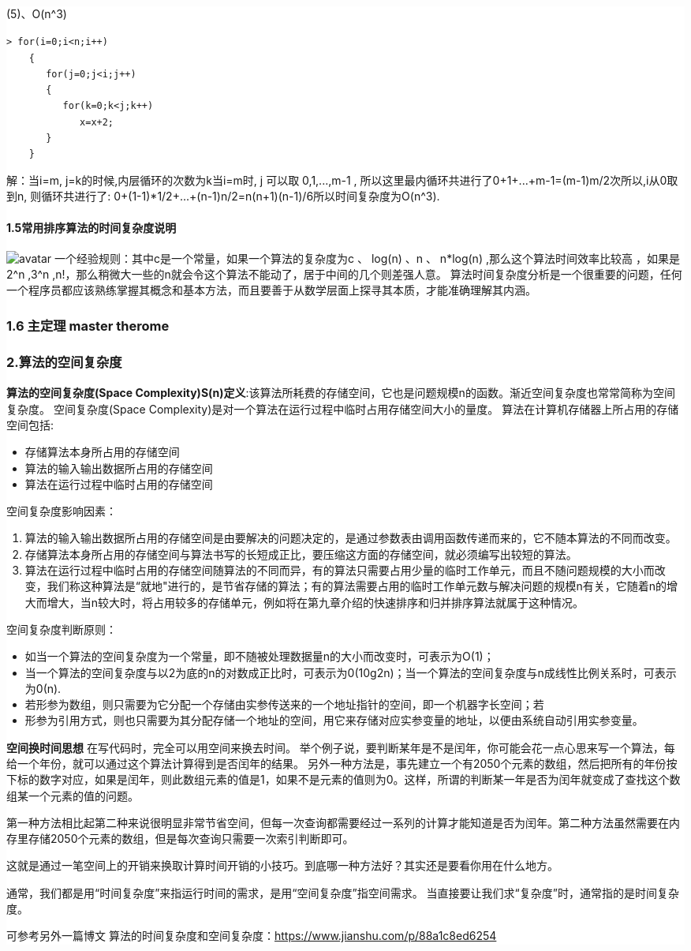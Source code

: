 (5)、O(n^3)
```
> for(i=0;i<n;i++)
    {  
       for(j=0;j<i;j++)  
       {
          for(k=0;k<j;k++)
             x=x+2;  
       }
    }
```
解：当i=m, j=k的时候,内层循环的次数为k当i=m时, j 可以取 0,1,...,m-1 , 所以这里最内循环共进行了0+1+...+m-1=(m-1)m/2次所以,i从0取到n, 则循环共进行了: 0+(1-1)*1/2+...+(n-1)n/2=n(n+1)(n-1)/6所以时间复杂度为O(n^3).

#### 1.5常用排序算法的时间复杂度说明
![avatar](https://gitee.com/chunxianwang/ImageHost/raw/master/uPic/算法时间复杂度_2.png)
一个经验规则：其中c是一个常量，如果一个算法的复杂度为c 、 log(n) 、n 、 n*log(n) ,那么这个算法时间效率比较高 ，如果是2^n ,3^n ,n!，那么稍微大一些的n就会令这个算法不能动了，居于中间的几个则差强人意。
算法时间复杂度分析是一个很重要的问题，任何一个程序员都应该熟练掌握其概念和基本方法，而且要善于从数学层面上探寻其本质，才能准确理解其内涵。

### 1.6 主定理 master therome

### 2.算法的空间复杂度
**算法的空间复杂度(Space Complexity)S(n)定义**:该算法所耗费的存储空间，它也是问题规模n的函数。渐近空间复杂度也常常简称为空间复杂度。
空间复杂度(Space Complexity)是对一个算法在运行过程中临时占用存储空间大小的量度。
算法在计算机存储器上所占用的存储空间包括:
* 存储算法本身所占用的存储空间
* 算法的输入输出数据所占用的存储空间
* 算法在运行过程中临时占用的存储空间

空间复杂度影响因素：
1. 算法的输入输出数据所占用的存储空间是由要解决的问题决定的，是通过参数表由调用函数传递而来的，它不随本算法的不同而改变。
2. 存储算法本身所占用的存储空间与算法书写的长短成正比，要压缩这方面的存储空间，就必须编写出较短的算法。
3. 算法在运行过程中临时占用的存储空间随算法的不同而异，有的算法只需要占用少量的临时工作单元，而且不随问题规模的大小而改变，我们称这种算法是“就地"进行的，是节省存储的算法；有的算法需要占用的临时工作单元数与解决问题的规模n有关，它随着n的增大而增大，当n较大时，将占用较多的存储单元，例如将在第九章介绍的快速排序和归并排序算法就属于这种情况。

空间复杂度判断原则：
* 如当一个算法的空间复杂度为一个常量，即不随被处理数据量n的大小而改变时，可表示为O(1)；
* 当一个算法的空间复杂度与以2为底的n的对数成正比时，可表示为0(10g2n)；当一个算法的空间复杂度与n成线性比例关系时，可表示为0(n).
* 若形参为数组，则只需要为它分配一个存储由实参传送来的一个地址指针的空间，即一个机器字长空间；若
* 形参为引用方式，则也只需要为其分配存储一个地址的空间，用它来存储对应实参变量的地址，以便由系统自动引用实参变量。

**空间换时间思想**
在写代码时，完全可以用空间来换去时间。
举个例子说，要判断某年是不是闰年，你可能会花一点心思来写一个算法，每给一个年份，就可以通过这个算法计算得到是否闰年的结果。
另外一种方法是，事先建立一个有2050个元素的数组，然后把所有的年份按下标的数字对应，如果是闰年，则此数组元素的值是1，如果不是元素的值则为0。这样，所谓的判断某一年是否为闰年就变成了查找这个数组某一个元素的值的问题。

第一种方法相比起第二种来说很明显非常节省空间，但每一次查询都需要经过一系列的计算才能知道是否为闰年。第二种方法虽然需要在内存里存储2050个元素的数组，但是每次查询只需要一次索引判断即可。

这就是通过一笔空间上的开销来换取计算时间开销的小技巧。到底哪一种方法好？其实还是要看你用在什么地方。

通常，我们都是用“时间复杂度”来指运行时间的需求，是用“空间复杂度”指空间需求。
当直接要让我们求“复杂度”时，通常指的是时间复杂度。


可参考另外一篇博文
算法的时间复杂度和空间复杂度：https://www.jianshu.com/p/88a1c8ed6254